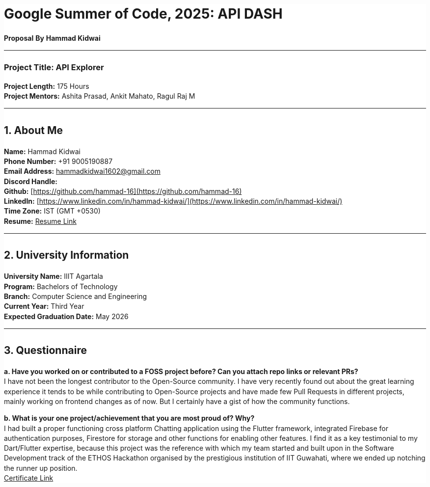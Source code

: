 # Google Summer of Code, 2025: API DASH  
**Proposal** **By**  **Hammad Kidwai**

---

### Project Title: API Explorer  
**Project Length:** 175 Hours  
**Project Mentors:** Ashita Prasad, Ankit Mahato, Ragul Raj M


---

## 1. About Me

**Name:** Hammad Kidwai  
**Phone Number:** +91 9005190887  
**Email Address:** hammadkidwai1602@gmail.com  
**Discord Handle:**  
**Github:** [https://github.com/hammad-16](https://github.com/hammad-16)  
**LinkedIn:** [https://www.linkedin.com/in/hammad-kidwai/](https://www.linkedin.com/in/hammad-kidwai/)  
**Time Zone:** IST (GMT +0530)  
**Resume:** [Resume Link](https://drive.google.com/file/d/1wTfTILeIlSDjBIuxvzQ6LIJUl2mF5Zl7/view?usp=drivesdk)

---

## 2. University Information

**University Name:** IIIT Agartala  
**Program:** Bachelors of Technology  
**Branch:** Computer Science and Engineering  
**Current Year:** Third Year  
**Expected Graduation Date:** May 2026

---

## 3. Questionnaire

**a. Have you worked on or contributed to a FOSS project before? Can you attach repo links or relevant PRs?**  
I have not been the longest contributor to the Open-Source community. I have very recently found out about the great learning experience it tends to be while contributing to Open-Source projects and have made few Pull Requests in different projects, mainly working on frontend changes as of now. But I certainly have a gist of how the community functions.

**b. What is your one project/achievement that you are most proud of? Why?**  
I had built a proper functioning cross platform Chatting application using the Flutter framework, integrated Firebase for authentication purposes, Firestore for storage and other functions for enabling other features. I find it as a key testimonial to my Dart/Flutter expertise, because this project was the reference with which my team started and built upon in the Software Development track of the ETHOS Hackathon organised by the prestigious institution of IIT Guwahati, where we ended up notching the runner up position.  
[Certificate Link](https://certificate.givemycertificate.com/c/902c925e-e366-47f1-b452-e1300306c9ae)
